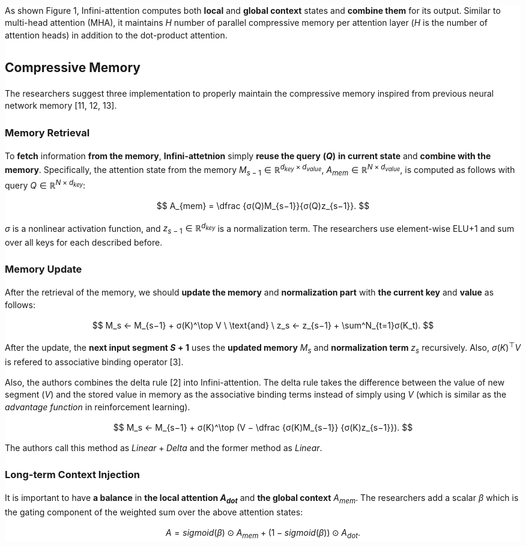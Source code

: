 As shown Figure 1, Infini-attention computes both **local** and **global context** states and **combine them** for its output. Similar to multi-head attention (MHA), it maintains $H$ number of parallel compressive memory per attention layer ($H$ is the number of attention heads) in addition to the dot-product attention.

## Compressive Memory

The researchers suggest three implementation to properly maintain the compressive memory inspired from previous neural network memory [11, 12, 13].

### Memory Retrieval

To **fetch** information **from the memory**, **Infini-attetnion** simply **reuse the query** **($Q$)** **in current state** and **combine with the memory**. Specifically, the attention state from the memory $M_{s−1} ∈ \mathbb R^{d_{key} ×d_{value }}$, $A_{mem} ∈ \mathbb R^{N×d_{value}}$, is computed as follows with query $Q ∈ \mathbb R^{N×d_{key}}$:

$$
A_{mem} = \dfrac {σ(Q)M_{s−1}}{σ(Q)z_{s−1}}.
$$

$\sigma$ is a nonlinear activation function, and $z_{s−1} ∈ \mathbb R^{d_{key}}$ is a normalization term. The researchers use element-wise ELU+1 and sum over all keys for each described before.

### Memory Update

After the retrieval of the memory, we should **update the memory** and **normalization part** with **the current key** and **value** as follows: 

$$
M_s ← M_{s−1} + σ(K)^\top V \ \text{and} \ z_s ← z_{s−1}  + \sum^N_{t=1}σ(K_t). 
$$

After the update, the **next input segment $S+1$** uses the **updated memory** $M_s$ and **normalization term** $z_s$ recursively. Also, $σ(K)^\top V$ is refered to associative binding operator [3].

Also, the authors combines the delta rule [2] into Infini-attention. The delta rule takes the difference between the value of new segment ($V$) and the stored value in memory as the associative binding terms instead of simply using $V$ (which is similar as the *advantage function* in reinforcement learning).

$$
M_s ← M_{s−1} + σ(K)^\top (V − \dfrac {σ(K)M_{s−1}} {σ(K)z_{s−1}}). 
$$

The authors call this method as $Linear+Delta$ and the former method as $Linear$.

### Long-term Context Injection

It is important to have **a balance** in **the local attention $A_{dot}$** and **the global context** $A_{mem}$. The researchers add a scalar $\beta$ which is the gating component of the weighted sum over the above attention states:

$$
A = sigmoid(β) ⊙ A_{mem} + (1 − sigmoid(β)) ⊙ A_{dot}. 
$$
